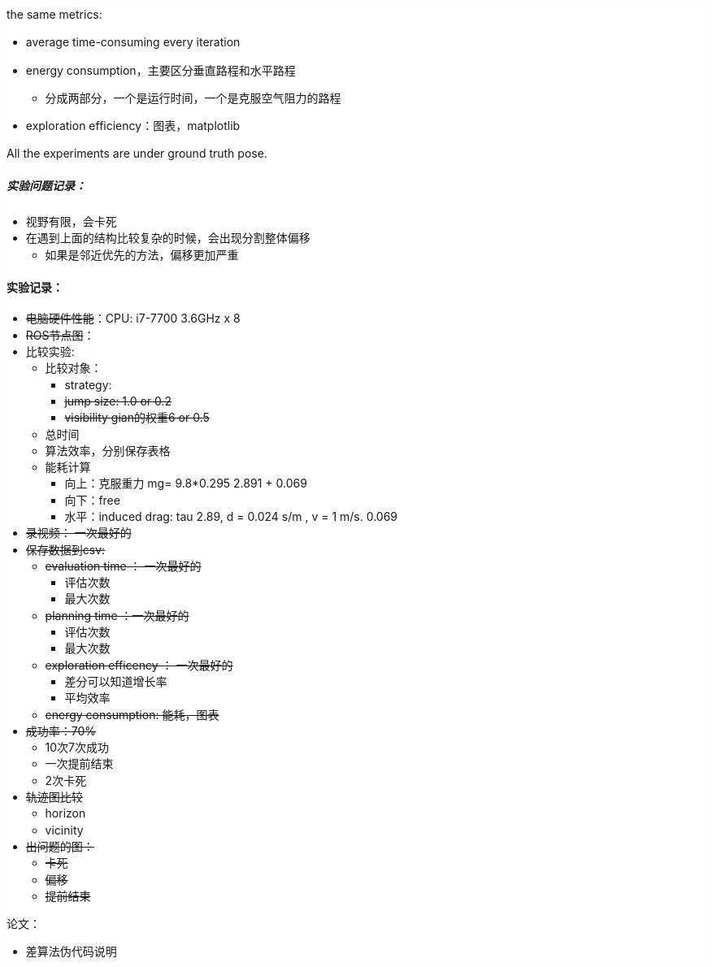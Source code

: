 the same metrics:    

- average time-consuming every iteration

- energy consumption，主要区分垂直路程和水平路程
  - 分成两部分，一个是运行时间，一个是克服空气阻力的路程

- exploration efficiency：图表，matplotlib

All the experiments are under ground truth pose. 



##### 实验问题记录：

- 视野有限，会卡死
- 在遇到上面的结构比较复杂的时候，会出现分割整体偏移
  - 如果是邻近优先的方法，偏移更加严重



#### 实验记录：

- ~~电脑硬件性能~~：CPU: i7-7700 3.6GHz x 8
- ~~ROS节点图~~：
- 比较实验: 
  - 比较对象：
    - strategy: 
    - ~~jump size: 1.0 or 0.2~~
    - ~~visibility gian的权重6 or 0.5~~
  - 总时间
  - 算法效率，分别保存表格
  - 能耗计算
    - 向上：克服重力 mg= 9.8*0.295 2.891 + 0.069
    - 向下：free
    - 水平：induced drag: tau 2.89, d = 0.024 s/m , v = 1 m/s. 0.069  
- ~~录视频： 一次最好的~~
- ~~保存数据到csv:~~
  - ~~evaluation time ： 一次最好的~~
    - 评估次数
    - 最大次数
  - ~~planning time ：一次最好的~~
    - 评估次数
    - 最大次数
  - ~~exploration efficency ： 一次最好的~~
    - 差分可以知道增长率
    - 平均效率
  - ~~energy consumption: 能耗，图表~~
- ~~成功率：70%~~
  - 10次7次成功
  - 一次提前结束
  - 2次卡死
- ~~轨迹图比较~~
  - horizon
  - vicinity
- ~~出问题的图：~~
  - ~~卡死~~
  - ~~偏移~~
  - ~~提前结束~~





论文：

- 差算法伪代码说明

